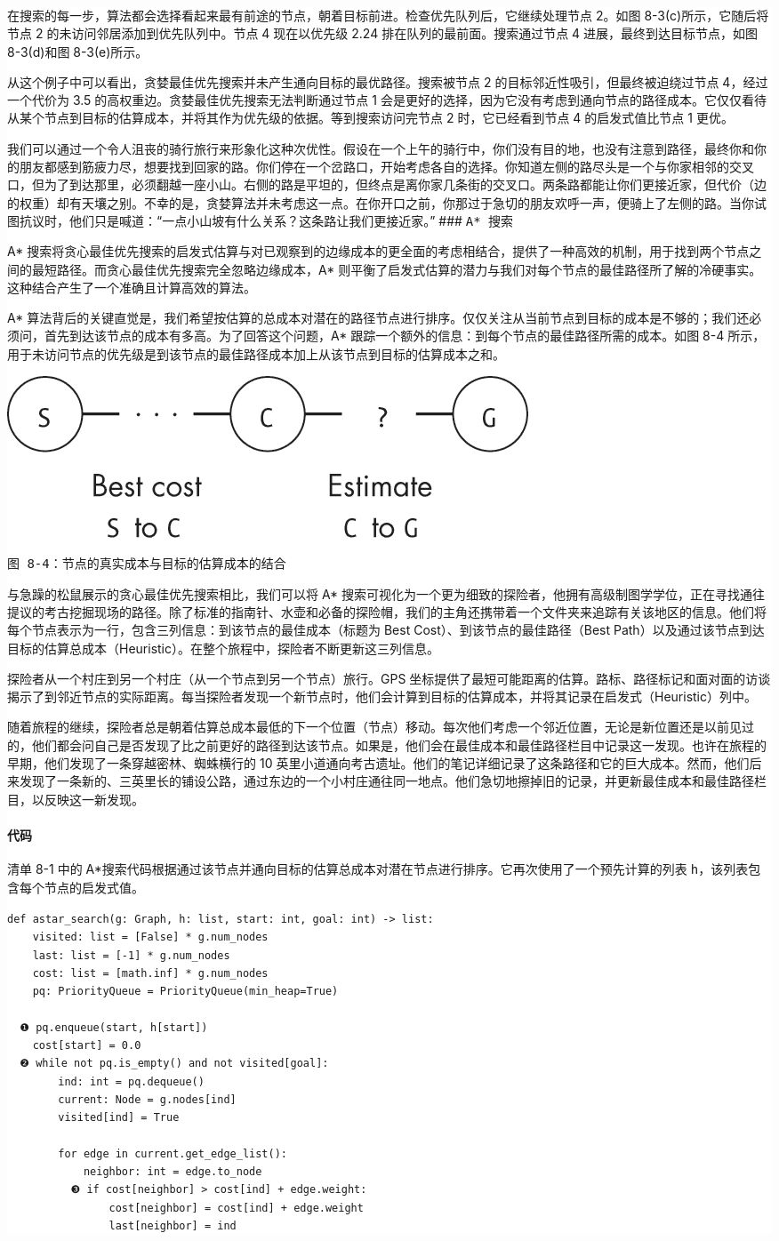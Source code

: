 在搜索的每一步，算法都会选择看起来最有前途的节点，朝着目标前进。检查优先队列后，它继续处理节点 2。如图 8-3(c)所示，它随后将节点 2 的未访问邻居添加到优先队列中。节点 4 现在以优先级 2.24 排在队列的最前面。搜索通过节点 4 进展，最终到达目标节点，如图 8-3(d)和图 8-3(e)所示。

从这个例子中可以看出，贪婪最佳优先搜索并未产生通向目标的最优路径。搜索被节点 2 的目标邻近性吸引，但最终被迫绕过节点 4，经过一个代价为 3.5 的高权重边。贪婪最佳优先搜索无法判断通过节点 1 会是更好的选择，因为它没有考虑到通向节点的路径成本。它仅仅看待从某个节点到目标的估算成本，并将其作为优先级的依据。等到搜索访问完节点 2 时，它已经看到节点 4 的启发式值比节点 1 更优。

我们可以通过一个令人沮丧的骑行旅行来形象化这种次优性。假设在一个上午的骑行中，你们没有目的地，也没有注意到路径，最终你和你的朋友都感到筋疲力尽，想要找到回家的路。你们停在一个岔路口，开始考虑各自的选择。你知道左侧的路尽头是一个与你家相邻的交叉口，但为了到达那里，必须翻越一座小山。右侧的路是平坦的，但终点是离你家几条街的交叉口。两条路都能让你们更接近家，但代价（边的权重）却有天壤之别。不幸的是，贪婪算法并未考虑这一点。在你开口之前，你那过于急切的朋友欢呼一声，便骑上了左侧的路。当你试图抗议时，他们只是喊道：“一点小山坡有什么关系？这条路让我们更接近家。”  ### <samp class="SANS_Futura_Std_Bold_B_11">A* 搜索</samp>

A* 搜索将贪心最佳优先搜索的启发式估算与对已观察到的边缘成本的更全面的考虑相结合，提供了一种高效的机制，用于找到两个节点之间的最短路径。而贪心最佳优先搜索完全忽略边缘成本，A* 则平衡了启发式估算的潜力与我们对每个节点的最佳路径所了解的冷硬事实。这种结合产生了一个准确且计算高效的算法。

A* 算法背后的关键直觉是，我们希望按估算的<samp class="SANS_TheSansMonoCd_W5Regular_11">总</samp>成本对潜在的路径节点进行排序。仅仅关注从当前节点到目标的成本是不够的；我们还必须问，首先到达该节点的成本有多高。为了回答这个问题，A* 跟踪一个额外的信息：到每个节点的最佳路径所需的成本。如图 8-4 所示，用于未访问节点的优先级是到该节点的最佳路径成本加上从该节点到目标的估算成本之和。

![三个节点，S、C 和 G。S 到 C 之间的路径标注为“Best cost S to C”，C 到 G 之间的路径标注为“Estimate C to G。”](img/f08004.jpg)

<samp class="SANS_Futura_Std_Book_Oblique_I_11">图 8-4：节点的真实成本与目标的估算成本的结合</samp>

与急躁的松鼠展示的贪心最佳优先搜索相比，我们可以将 A* 搜索可视化为一个更为细致的探险者，他拥有高级制图学学位，正在寻找通往提议的考古挖掘现场的路径。除了标准的指南针、水壶和必备的探险帽，我们的主角还携带着一个文件夹来追踪有关该地区的信息。他们将每个节点表示为一行，包含三列信息：到该节点的最佳成本（标题为 Best Cost）、到该节点的最佳路径（Best Path）以及通过该节点到达目标的估算总成本（Heuristic）。在整个旅程中，探险者不断更新这三列信息。

探险者从一个村庄到另一个村庄（从一个节点到另一个节点）旅行。GPS 坐标提供了最短可能距离的估算。路标、路径标记和面对面的访谈揭示了到邻近节点的实际距离。每当探险者发现一个新节点时，他们会计算到目标的估算成本，并将其记录在启发式（Heuristic）列中。

随着旅程的继续，探险者总是朝着估算总成本最低的下一个位置（节点）移动。每次他们考虑一个邻近位置，无论是新位置还是以前见过的，他们都会问自己是否发现了比之前更好的路径到达该节点。如果是，他们会在最佳成本和最佳路径栏目中记录这一发现。也许在旅程的早期，他们发现了一条穿越密林、蜘蛛横行的 10 英里小道通向考古遗址。他们的笔记详细记录了这条路径和它的巨大成本。然而，他们后来发现了一条新的、三英里长的铺设公路，通过东边的一个小村庄通往同一地点。他们急切地擦掉旧的记录，并更新最佳成本和最佳路径栏目，以反映这一新发现。

#### <samp class="SANS_Futura_Std_Bold_Condensed_Oblique_BI_11">代码</samp>

清单 8-1 中的 A*搜索代码根据通过该节点并通向目标的估算总成本对潜在节点进行排序。它再次使用了一个预先计算的列表 <samp class="SANS_TheSansMonoCd_W5Regular_11">h</samp>，该列表包含每个节点的启发式值。

```
def astar_search(g: Graph, h: list, start: int, goal: int) -> list: 
    visited: list = [False] * g.num_nodes
    last: list = [-1] * g.num_nodes
    cost: list = [math.inf] * g.num_nodes
    pq: PriorityQueue = PriorityQueue(min_heap=True)

  ❶ pq.enqueue(start, h[start])
    cost[start] = 0.0
  ❷ while not pq.is_empty() and not visited[goal]:
        ind: int = pq.dequeue()
        current: Node = g.nodes[ind]
        visited[ind] = True

        for edge in current.get_edge_list():
            neighbor: int = edge.to_node
          ❸ if cost[neighbor] > cost[ind] + edge.weight:
                cost[neighbor] = cost[ind] + edge.weight
                last[neighbor] = ind

```